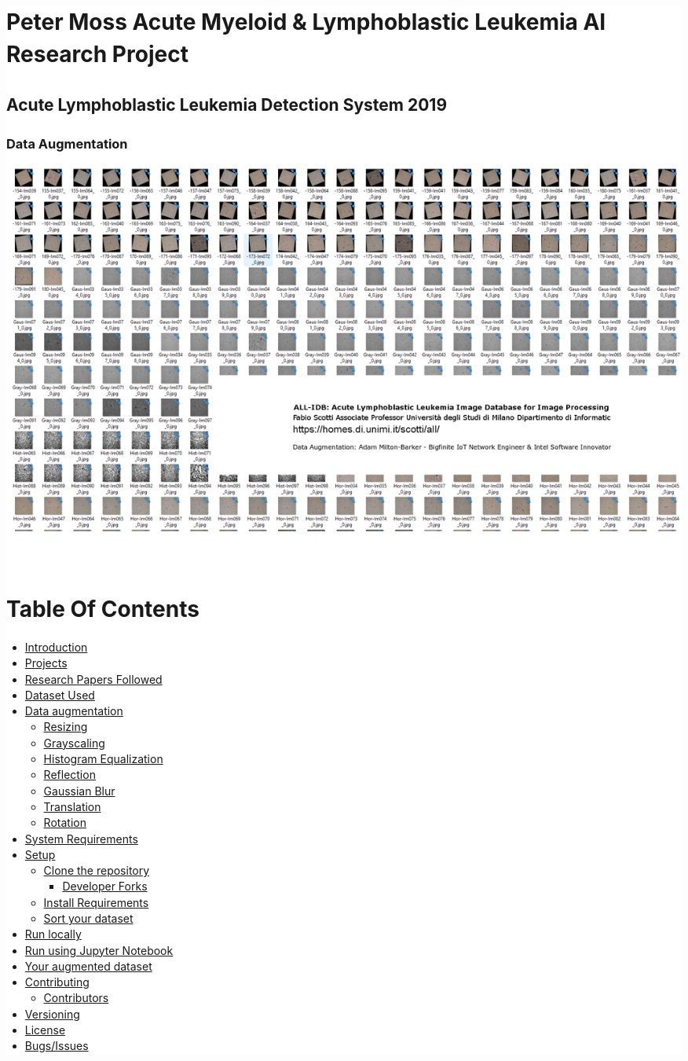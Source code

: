 # Peter Moss Acute Myeloid & Lymphoblastic Leukemia AI Research Project
## Acute Lymphoblastic Leukemia Detection System 2019
### Data Augmentation

![Peter Moss Acute Myeloid & Lymphoblastic Leukemia Research Project](Media/Images/ALL_IDB1-Augmentation.png)

&nbsp;

# Table Of Contents

- [Introduction](#introduction)
- [Projects](#projects)
- [Research Papers Followed](#research-papers-followed)
- [Dataset Used](#dataset-used)
- [Data augmentation](#data-augmentation)
    - [Resizing](#resizing)
    - [Grayscaling](#grayscaling)
    - [Histogram Equalization](#histogram-equalization)
    - [Reflection](#reflection)
    - [Gaussian Blur](#gaussian-blur)
    - [Translation](#translation)
    - [Rotation](#rotation)
- [System Requirements](#system-requirements)
- [Setup](#setup)
    - [Clone the repository](#clone-the-repository)
        - [Developer Forks](#developer-forks)
    - [Install Requirements](#install-requirements)
    - [Sort your dataset](#sort-your-dataset)
- [Run locally](#run-locally)
- [Run using Jupyter Notebook](#run-using-jupyter-notebook)
- [Your augmented dataset](#your-augmented-dataset)
- [Contributing](#contributing)
    - [Contributors](#contributors)
- [Versioning](#versioning)
- [License](#license)
- [Bugs/Issues](#bugs-issues)